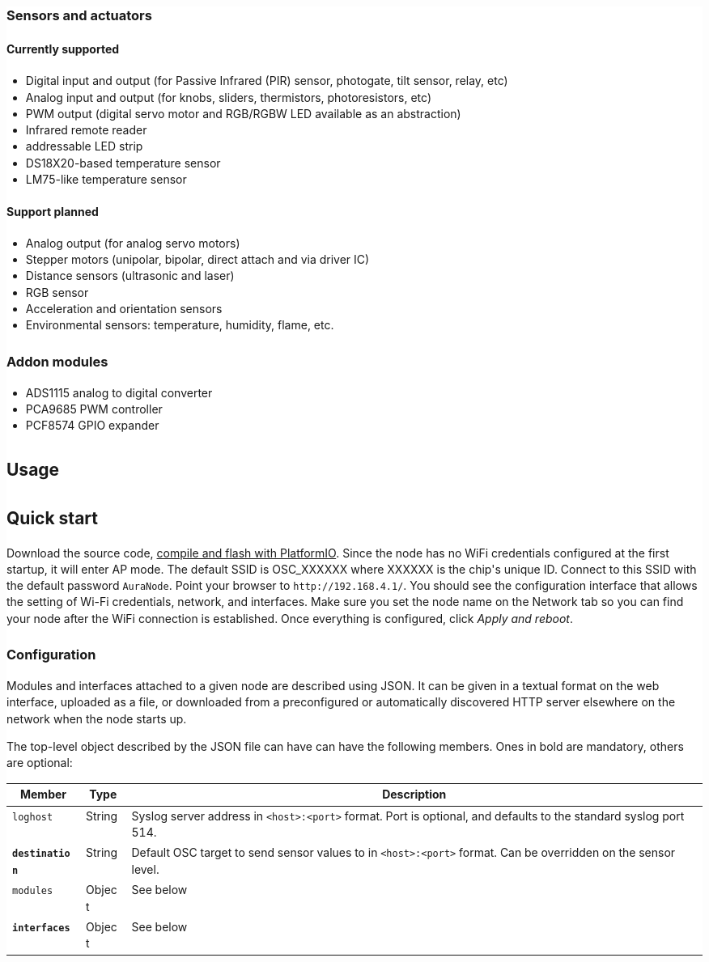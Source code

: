 ### Sensors and actuators

#### Currently supported

* Digital input and output (for Passive Infrared (PIR) sensor, photogate, tilt sensor, relay, etc)
* Analog input and output (for knobs, sliders, thermistors, photoresistors, etc)
* PWM output (digital servo motor and RGB/RGBW LED available as an abstraction)
* Infrared remote reader
* addressable LED strip
* DS18X20-based temperature sensor
* LM75-like temperature sensor

#### Support planned

* Analog output (for analog servo motors)
* Stepper motors (unipolar, bipolar, direct attach and via driver IC)
* Distance sensors (ultrasonic and laser)
* RGB sensor
* Acceleration and orientation sensors
* Environmental sensors: temperature, humidity, flame, etc.

### Addon modules

 * ADS1115 analog to digital converter
 * PCA9685 PWM controller
 * PCF8574 GPIO expander

## Usage

## Quick start

Download the source code, [compile and flash with PlatformIO](https://docs.platformio.org/en/latest/quickstart.html#process-project). Since the node has no WiFi credentials configured at the first startup, it will enter AP mode. The default SSID is OSC_XXXXXX where XXXXXX is the chip's unique ID. Connect to this SSID with the default password `AuraNode`. Point your browser to `http://192.168.4.1/`. You should see the configuration interface that allows the setting of Wi-Fi credentials, network, and interfaces. Make sure you set the node name on the Network tab so you can find your node after the WiFi connection is established. Once everything is configured, click *Apply and reboot*.

### Configuration

Modules and interfaces attached to a given node are described using JSON. It can be given in a textual format on the web interface, uploaded as a file, or downloaded from a preconfigured or automatically discovered HTTP server elsewhere on the network when the node starts up.

The top-level object described by the JSON file can have can have the following members. Ones in bold are mandatory, others are optional:

Member | Type | Description
------ | ---- | -----------
`loghost` | String | Syslog server address in `<host>:<port>` format. Port is optional, and defaults to the standard syslog port 514.
**`destination`** | String | Default OSC target to send sensor values to in `<host>:<port>` format. Can be overridden on the sensor level.
`modules` | Object | See below
**`interfaces`** | Object | See below
